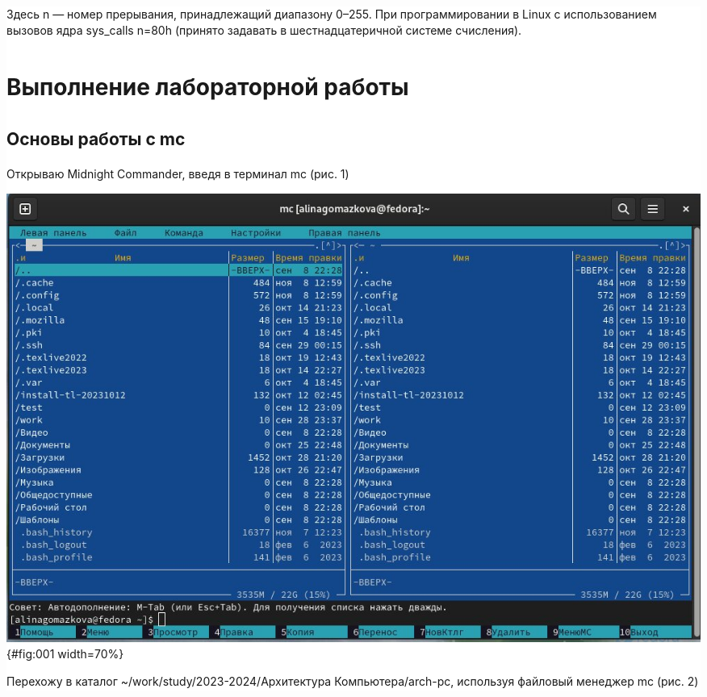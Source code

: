 Здесь n — номер прерывания, принадлежащий диапазону 0–255. При программировании в Linux с использованием вызовов ядра sys_calls n=80h (принято задавать в шестнадцатеричной системе счисления).

# Выполнение лабораторной работы

## Основы работы c mc 


Открываю Midnight Commander, введя в терминал mc (рис. 1)

![Рис. 1 Открытый mc](image/1.jpg){#fig:001 width=70%}

Перехожу в каталог ~/work/study/2023-2024/Архитектура Компьютера/arch-pc, используя файловый менеджер mc (рис. 2)
